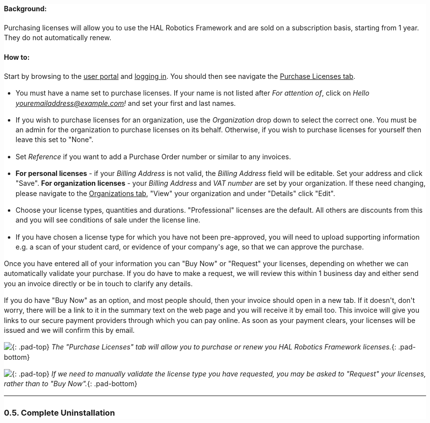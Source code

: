 #### Background:

Purchasing licenses will allow you to use the HAL Robotics Framework and are sold on a subscription basis, starting from 1 year. They do not automatically renew.

#### How to:

Start by browsing to the [user portal](https://user.hal-robotics.com/) and [logging in](https://user.hal-robotics.com/Account/Login). You should then see navigate the [Purchase Licenses tab](https://user.hal-robotics.com?PageName=LicenseRequest).

* You must have a name set to purchase licenses. If your name is not listed after _For attention of_, click on _Hello youremailaddress@example.com!_ and set your first and last names.

* If you wish to purchase licenses for an organization, use the _Organization_ drop down to select the correct one. You must be an admin for the organization to purchase licenses on its behalf. Otherwise, if you wish to purchase licenses for yourself then leave this set to "None".

* Set _Reference_ if you want to add a Purchase Order number or similar to any invoices.

* **For personal licenses** - if your _Billing Address_ is not valid, the _Billing Address_ field will be editable. Set your address and click "Save".
**For organization licenses** - your _Billing Address_ and _VAT number_ are set by your organization. If these need changing, please navigate to the [Organizations tab](https://user.hal-robotics.com?PageName=Organizations), "View" your organization and under "Details" click "Edit".

* Choose your license types, quantities and durations. "Professional" licenses are the default. All others are discounts from this and you will see conditions of sale under the license line.

* If you have chosen a license type for which you have not been pre-approved, you will need to upload supporting information e.g. a scan of your student card, or evidence of your company's age, so that we can approve the purchase.

Once you have entered all of your information you can "Buy Now" or "Request" your licenses, depending on whether we can automatically validate your purchase. If you do have to make a request, we will review this within 1 business day and either send you an invoice directly or be in touch to clarify any details.

If you do have "Buy Now" as an option, and most people should, then your invoice should open in a new tab. If it doesn't, don't worry, there will be a link to it in the summary text on the web page and you will receive it by email too. This invoice will give you links to our secure payment providers through which you can pay online. As soon as your payment clears, your licenses will be issued and we will confirm this by email.

[<img align="left" src="/HAL/assets/images/Overview/04PurchaseLicense.PNG">](/HAL/assets/images/Overview/04PurchaseLicense.PNG){: .pad-top}
<em>The "Purchase Licenses" tab will allow you to purchase or renew you HAL Robotics Framework licenses.</em>{: .pad-bottom}

[<img align="left" src="/HAL/assets/images/Overview/04RequestLicense.PNG">](/HAL/assets/images/Overview/04RequestLicense.PNG){: .pad-top}
<em>If we need to manually validate the license type you have requested, you may be asked to "Request" your licenses, rather than to "Buy Now".</em>{: .pad-bottom}

---
### 0.5. Complete Uninstallation

